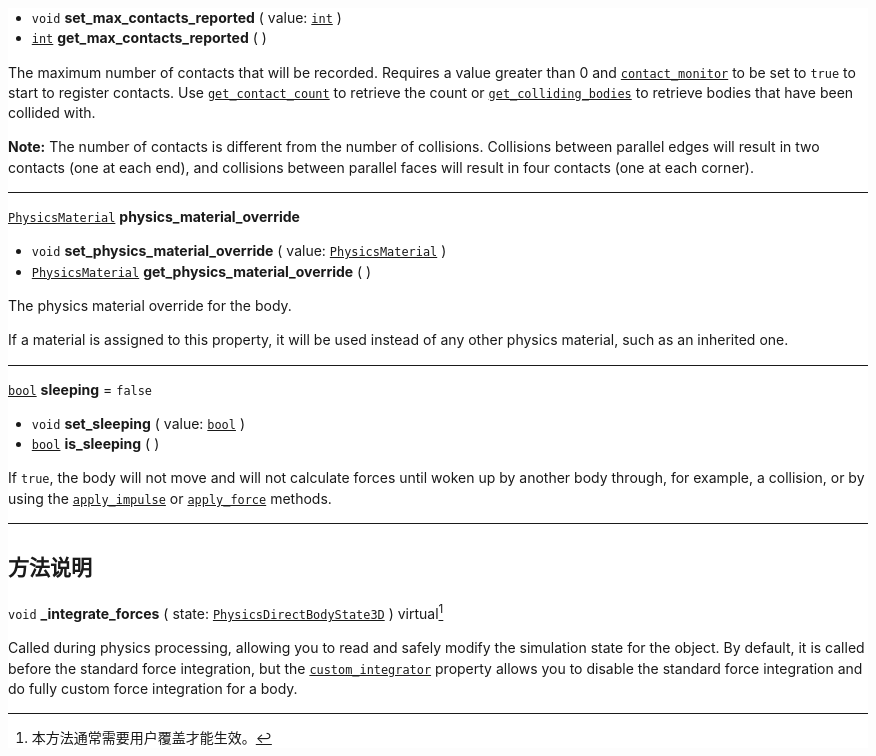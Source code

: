- `void` **set_max_contacts_reported** ( value: [`int`](class_int.md) )
- [`int`](class_int.md) **get_max_contacts_reported** ( )

The maximum number of contacts that will be recorded. Requires a value greater than 0 and [`contact_monitor`](#class_rigidbody3d_property_contact_monitor) to be set to `true` to start to register contacts. Use [`get_contact_count`](#class_rigidbody3d_method_get_contact_count) to retrieve the count or [`get_colliding_bodies`](#class_rigidbody3d_method_get_colliding_bodies) to retrieve bodies that have been collided with.

 **Note:** The number of contacts is different from the number of collisions. Collisions between parallel edges will result in two contacts (one at each end), and collisions between parallel faces will result in four contacts (one at each corner).



---

<div id="_class_rigidbody3d_property_physics_material_override"></div>

[`PhysicsMaterial`](class_physicsmaterial.md) **physics_material_override** <div id="class_rigidbody3d_property_physics_material_override"></div>

- `void` **set_physics_material_override** ( value: [`PhysicsMaterial`](class_physicsmaterial.md) )
- [`PhysicsMaterial`](class_physicsmaterial.md) **get_physics_material_override** ( )

The physics material override for the body.

If a material is assigned to this property, it will be used instead of any other physics material, such as an inherited one.



---

<div id="_class_rigidbody3d_property_sleeping"></div>

[`bool`](class_bool.md) **sleeping** = ``false`` <div id="class_rigidbody3d_property_sleeping"></div>

- `void` **set_sleeping** ( value: [`bool`](class_bool.md) )
- [`bool`](class_bool.md) **is_sleeping** ( )

If `true`, the body will not move and will not calculate forces until woken up by another body through, for example, a collision, or by using the [`apply_impulse`](#class_rigidbody3d_method_apply_impulse) or [`apply_force`](#class_rigidbody3d_method_apply_force) methods.



---

## 方法说明

<div id="_class_rigidbody3d_private_method__integrate_forces"></div>

`void` **_integrate_forces** ( state: [`PhysicsDirectBodyState3D`](class_physicsdirectbodystate3d.md) ) virtual[^virtual]<div id="class_rigidbody3d_private_method__integrate_forces"></div>

Called during physics processing, allowing you to read and safely modify the simulation state for the object. By default, it is called before the standard force integration, but the [`custom_integrator`](#class_rigidbody3d_property_custom_integrator) property allows you to disable the standard force integration and do fully custom force integration for a body.


[^virtual]: 本方法通常需要用户覆盖才能生效。
[^const]: 本方法无副作用，不会修改该实例的任何成员变量。
[^vararg]: 本方法除了能接受在此处描述的参数外，还能够继续接受任意数量的参数。
[^constructor]: 本方法用于构造某个类型。
[^static]: 调用本方法无需实例，可直接使用类名进行调用。
[^operator]: 本方法描述的是使用本类型作为左操作数的有效运算符。
[^bitfield]: 这个值是由下列位标志构成位掩码的整数。
[^void]: 无返回值。